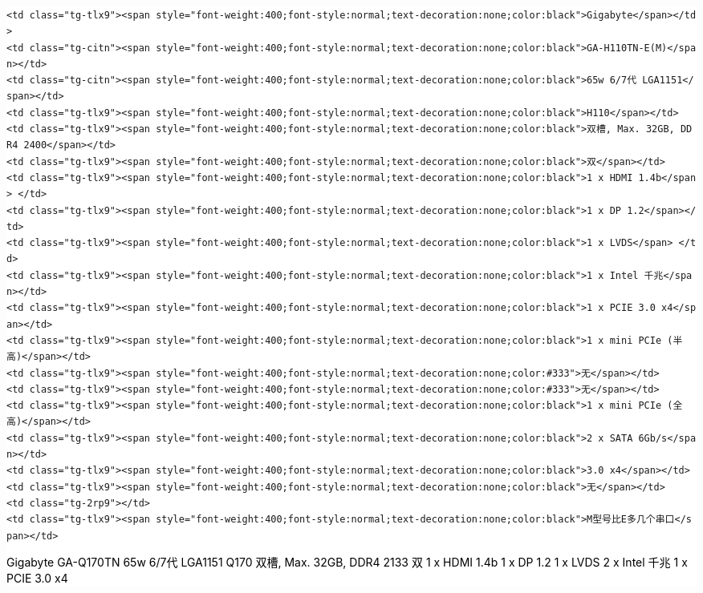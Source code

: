     <td class="tg-tlx9"><span style="font-weight:400;font-style:normal;text-decoration:none;color:black">Gigabyte</span></td>
    <td class="tg-citn"><span style="font-weight:400;font-style:normal;text-decoration:none;color:black">GA-H110TN-E(M)</span></td>
    <td class="tg-citn"><span style="font-weight:400;font-style:normal;text-decoration:none;color:black">65w 6/7代 LGA1151</span></td>
    <td class="tg-tlx9"><span style="font-weight:400;font-style:normal;text-decoration:none;color:black">H110</span></td>
    <td class="tg-tlx9"><span style="font-weight:400;font-style:normal;text-decoration:none;color:black">双槽, Max. 32GB, DDR4 2400</span></td>
    <td class="tg-tlx9"><span style="font-weight:400;font-style:normal;text-decoration:none;color:black">双</span></td>
    <td class="tg-tlx9"><span style="font-weight:400;font-style:normal;text-decoration:none;color:black">1 x HDMI 1.4b</span> </td>
    <td class="tg-tlx9"><span style="font-weight:400;font-style:normal;text-decoration:none;color:black">1 x DP 1.2</span></td>
    <td class="tg-tlx9"><span style="font-weight:400;font-style:normal;text-decoration:none;color:black">1 x LVDS</span> </td>
    <td class="tg-tlx9"><span style="font-weight:400;font-style:normal;text-decoration:none;color:black">1 x Intel 千兆</span></td>
    <td class="tg-tlx9"><span style="font-weight:400;font-style:normal;text-decoration:none;color:black">1 x PCIE 3.0 x4</span></td>
    <td class="tg-tlx9"><span style="font-weight:400;font-style:normal;text-decoration:none;color:black">1 x mini PCIe (半高)</span></td>
    <td class="tg-tlx9"><span style="font-weight:400;font-style:normal;text-decoration:none;color:#333">无</span></td>
    <td class="tg-tlx9"><span style="font-weight:400;font-style:normal;text-decoration:none;color:#333">无</span></td>
    <td class="tg-tlx9"><span style="font-weight:400;font-style:normal;text-decoration:none;color:black">1 x mini PCIe (全高)</span></td>
    <td class="tg-tlx9"><span style="font-weight:400;font-style:normal;text-decoration:none;color:black">2 x SATA 6Gb/s</span></td>
    <td class="tg-tlx9"><span style="font-weight:400;font-style:normal;text-decoration:none;color:black">3.0 x4</span></td>
    <td class="tg-tlx9"><span style="font-weight:400;font-style:normal;text-decoration:none;color:black">无</span></td>
    <td class="tg-2rp9"></td>
    <td class="tg-tlx9"><span style="font-weight:400;font-style:normal;text-decoration:none;color:black">M型号比E多几个串口</span></td>
  </tr>
  <tr>
    <td class="tg-a59n"><span style="font-weight:400;font-style:normal;text-decoration:none;color:black">Gigabyte</span></td>
    <td class="tg-kh1j"><span style="font-weight:400;font-style:normal;text-decoration:none;color:black">GA-Q170TN</span></td>
    <td class="tg-kh1j"><span style="font-weight:400;font-style:normal;text-decoration:none;color:black">65w 6/7代 LGA1151</span></td>
    <td class="tg-a59n"><span style="font-weight:400;font-style:normal;text-decoration:none;color:black">Q170</span></td>
    <td class="tg-a59n"><span style="font-weight:400;font-style:normal;text-decoration:none;color:black">双槽, Max. 32GB, DDR4 2133</span></td>
    <td class="tg-a59n"><span style="font-weight:400;font-style:normal;text-decoration:none;color:black">双</span></td>
    <td class="tg-a59n"><span style="font-weight:400;font-style:normal;text-decoration:none;color:black">1 x HDMI 1.4b</span> </td>
    <td class="tg-a59n"><span style="font-weight:400;font-style:normal;text-decoration:none;color:black">1 x DP 1.2</span></td>
    <td class="tg-a59n"><span style="font-weight:400;font-style:normal;text-decoration:none;color:black">1 x LVDS</span> </td>
    <td class="tg-a59n"><span style="font-weight:400;font-style:normal;text-decoration:none;color:black">2 x Intel 千兆</span></td>
    <td class="tg-a59n"><span style="font-weight:400;font-style:normal;text-decoration:none;color:black">1 x PCIE 3.0 x4</span></td>
